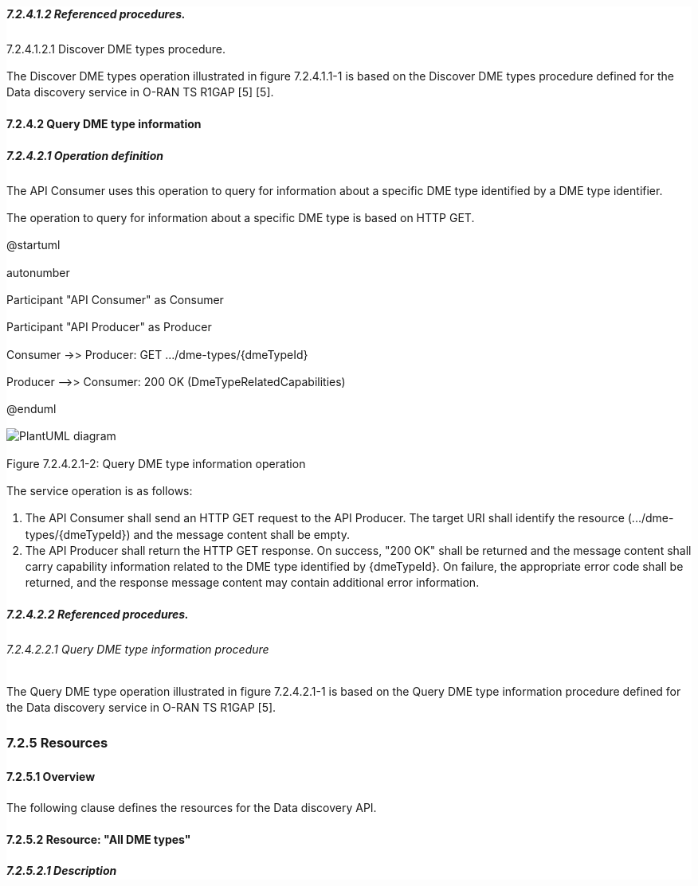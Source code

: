 ##### 7.2.4.1.2 Referenced procedures.

7.2.4.1.2.1 Discover DME types procedure.

The Discover DME types operation illustrated in figure 7.2.4.1.1-1 is based on the Discover DME types procedure defined for the Data discovery service in O-RAN TS R1GAP [5] [5].

#### 7.2.4.2 Query DME type information

##### 7.2.4.2.1 Operation definition

The API Consumer uses this operation to query for information about a specific DME type identified by a DME type identifier.

The operation to query for information about a specific DME type is based on HTTP GET.

@startuml

autonumber

Participant "API Consumer" as Consumer

Participant "API Producer" as Producer

Consumer ->> Producer: GET .../dme-types/{dmeTypeId}

Producer -->> Consumer: 200 OK (DmeTypeRelatedCapabilities)

@enduml

![PlantUML diagram]({{site.baseurl}}/assets/images/51379b46427d.png)

Figure 7.2.4.2.1-2: Query DME type information operation

The service operation is as follows:

1. The API Consumer shall send an HTTP GET request to the API Producer. The target URI shall identify the resource (.../dme-types/{dmeTypeId}) and the message content shall be empty.
2. The API Producer shall return the HTTP GET response. On success, "200 OK" shall be returned and the message content shall carry capability information related to the DME type identified by {dmeTypeId}. On failure, the appropriate error code shall be returned, and the response message content may contain additional error information.

##### 7.2.4.2.2 Referenced procedures.

###### 7.2.4.2.2.1 Query DME type information procedure

The Query DME type operation illustrated in figure 7.2.4.2.1-1 is based on the Query DME type information procedure defined for the Data discovery service in O-RAN TS R1GAP [5].

### 7.2.5 Resources

#### 7.2.5.1 Overview

The following clause defines the resources for the Data discovery API.

#### 7.2.5.2 Resource: "All DME types"

##### 7.2.5.2.1 Description
